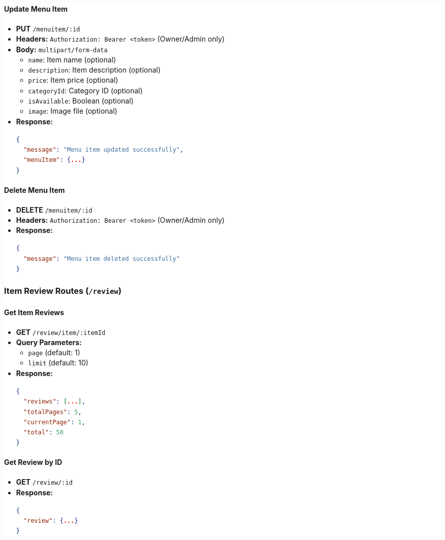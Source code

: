 #### Update Menu Item
- **PUT** `/menuitem/:id`
- **Headers:** `Authorization: Bearer <token>` (Owner/Admin only)
- **Body:** `multipart/form-data`
  - `name`: Item name (optional)
  - `description`: Item description (optional)
  - `price`: Item price (optional)
  - `categoryId`: Category ID (optional)
  - `isAvailable`: Boolean (optional)
  - `image`: Image file (optional)
- **Response:**
  ```json
  {
    "message": "Menu item updated successfully",
    "menuItem": {...}
  }
  ```

#### Delete Menu Item
- **DELETE** `/menuitem/:id`
- **Headers:** `Authorization: Bearer <token>` (Owner/Admin only)
- **Response:**
  ```json
  {
    "message": "Menu item deleted successfully"
  }
  ```

### Item Review Routes (`/review`)

#### Get Item Reviews
- **GET** `/review/item/:itemId`
- **Query Parameters:**
  - `page` (default: 1)
  - `limit` (default: 10)
- **Response:**
  ```json
  {
    "reviews": [...],
    "totalPages": 5,
    "currentPage": 1,
    "total": 50
  }
  ```

#### Get Review by ID
- **GET** `/review/:id`
- **Response:**
  ```json
  {
    "review": {...}
  }
  ```
